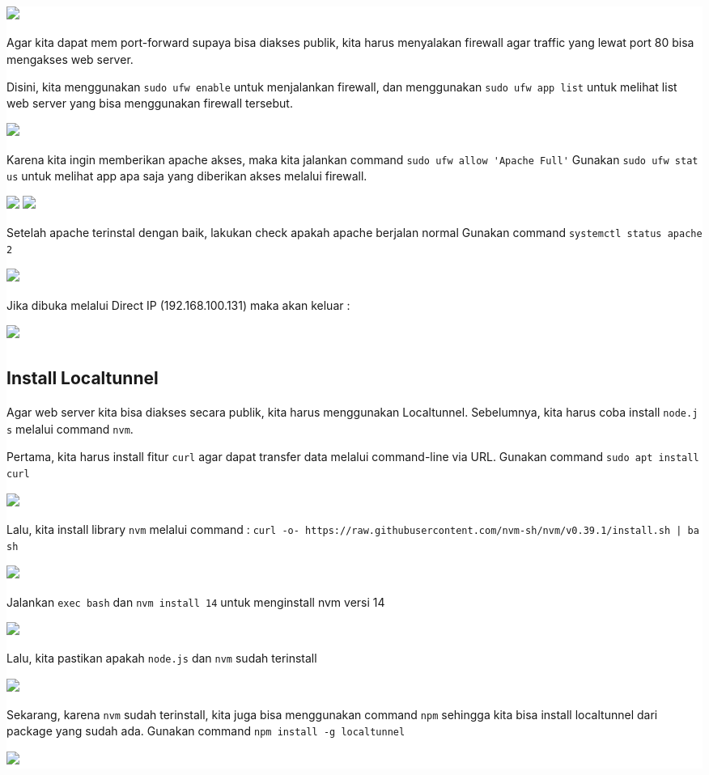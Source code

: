 ![](https://github.com/ademuh/devops13-dumbways-ade/blob/main/Stage-1/day-2/media/3.png?raw=true)

Agar kita dapat mem port-forward supaya bisa diakses publik, kita harus menyalakan firewall agar traffic yang lewat port 80 bisa mengakses web server.

Disini, kita menggunakan `sudo ufw enable` untuk menjalankan firewall, dan menggunakan `sudo ufw app list` untuk melihat list web server yang bisa menggunakan firewall tersebut.

![](https://github.com/ademuh/devops13-dumbways-ade/blob/main/Stage-1/day-2/media/3-1.png?raw=true)

Karena kita ingin memberikan apache akses, maka kita jalankan command `sudo ufw allow 'Apache Full'`
Gunakan `sudo ufw status` untuk melihat app apa saja yang diberikan akses melalui firewall.

![](https://github.com/ademuh/devops13-dumbways-ade/blob/main/Stage-1/day-2/media/3-2.png?raw=true)
![](https://github.com/ademuh/devops13-dumbways-ade/blob/main/Stage-1/day-2/media/3-3.png?raw=true)

Setelah apache terinstal dengan baik, lakukan check apakah apache berjalan normal
Gunakan command `systemctl status apache2`

![](https://github.com/ademuh/devops13-dumbways-ade/blob/main/Stage-1/day-2/media/3-4.png?raw=true)

Jika dibuka melalui Direct IP (192.168.100.131) maka akan keluar :

![](https://github.com/ademuh/devops13-dumbways-ade/blob/main/Stage-1/day-2/media/3-5.png?raw=true)

## Install Localtunnel
Agar web server kita bisa diakses secara publik, kita harus menggunakan Localtunnel.
Sebelumnya, kita harus coba install `node.js` melalui command `nvm`.

Pertama, kita harus install fitur `curl` agar dapat transfer data melalui command-line via URL.
Gunakan command `sudo apt install curl`

![](https://github.com/ademuh/devops13-dumbways-ade/blob/main/Stage-1/day-2/media/4.png?raw=true)

Lalu, kita install library `nvm` melalui command :
`curl -o- https://raw.githubusercontent.com/nvm-sh/nvm/v0.39.1/install.sh | bash`

![](https://github.com/ademuh/devops13-dumbways-ade/blob/main/Stage-1/day-2/media/4-1.png?raw=true)

Jalankan `exec bash` dan `nvm install 14` untuk menginstall nvm versi 14

![](https://github.com/ademuh/devops13-dumbways-ade/blob/main/Stage-1/day-2/media/4-2.png?raw=true)

Lalu, kita pastikan apakah `node.js` dan `nvm` sudah terinstall

![](https://github.com/ademuh/devops13-dumbways-ade/blob/main/Stage-1/day-2/media/4-3.png?raw=true)

Sekarang, karena `nvm` sudah terinstall, kita juga bisa menggunakan command `npm` sehingga kita bisa install localtunnel dari package yang sudah ada.
Gunakan command `npm install -g localtunnel`

![](https://github.com/ademuh/devops13-dumbways-ade/blob/main/Stage-1/day-2/media/4-4.png?raw=true)
